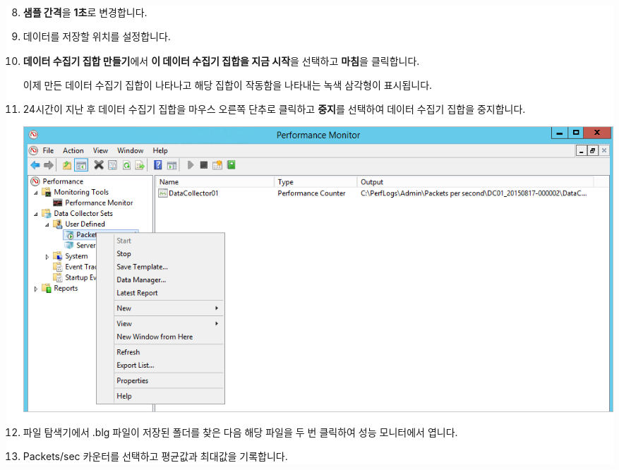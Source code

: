 8.  **샘플 간격**을 **1초**로 변경합니다.

9. 데이터를 저장할 위치를 설정합니다.

10. **데이터 수집기 집합 만들기**에서 **이 데이터 수집기 집합을 지금 시작**을 선택하고 **마침**을 클릭합니다.

    이제 만든 데이터 수집기 집합이 나타나고 해당 집합이 작동함을 나타내는 녹색 삼각형이 표시됩니다.

11. 24시간이 지난 후 데이터 수집기 집합을 마우스 오른쪽 단추로 클릭하고 **중지**를 선택하여 데이터 수집기 집합을 중지합니다.

    ![데이터 수집기 집합 중지 이미지](media/ATA-traffic-estimation-12.png)

12. 파일 탐색기에서 .blg 파일이 저장된 폴더를 찾은 다음 해당 파일을 두 번 클릭하여 성능 모니터에서 엽니다.

13. Packets/sec 카운터를 선택하고 평균값과 최대값을 기록합니다.
